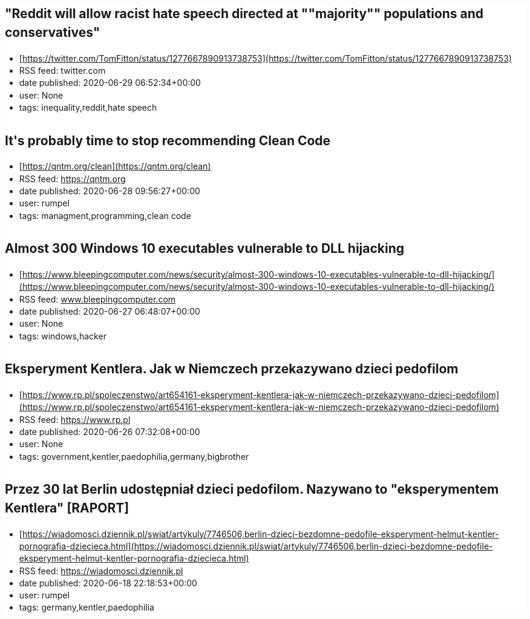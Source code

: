 
## "Reddit will allow racist hate speech directed at ""majority"" populations and conservatives"
 - [https://twitter.com/TomFitton/status/1277667890913738753](https://twitter.com/TomFitton/status/1277667890913738753)
 - RSS feed: twitter.com
 - date published: 2020-06-29 06:52:34+00:00
 - user: None
 - tags: inequality,reddit,hate speech


## It's probably time to stop recommending Clean Code
 - [https://qntm.org/clean](https://qntm.org/clean)
 - RSS feed: https://qntm.org
 - date published: 2020-06-28 09:56:27+00:00
 - user: rumpel
 - tags: managment,programming,clean code


## Almost 300 Windows 10 executables vulnerable to DLL hijacking
 - [https://www.bleepingcomputer.com/news/security/almost-300-windows-10-executables-vulnerable-to-dll-hijacking/](https://www.bleepingcomputer.com/news/security/almost-300-windows-10-executables-vulnerable-to-dll-hijacking/)
 - RSS feed: www.bleepingcomputer.com
 - date published: 2020-06-27 06:48:07+00:00
 - user: None
 - tags: windows,hacker


## Eksperyment Kentlera. Jak w Niemczech przekazywano dzieci pedofilom
 - [https://www.rp.pl/spoleczenstwo/art654161-eksperyment-kentlera-jak-w-niemczech-przekazywano-dzieci-pedofilom](https://www.rp.pl/spoleczenstwo/art654161-eksperyment-kentlera-jak-w-niemczech-przekazywano-dzieci-pedofilom)
 - RSS feed: https://www.rp.pl
 - date published: 2020-06-26 07:32:08+00:00
 - user: None
 - tags: government,kentler,paedophilia,germany,bigbrother


## Przez 30 lat Berlin udostępniał dzieci pedofilom. Nazywano to "eksperymentem Kentlera" [RAPORT]
 - [https://wiadomosci.dziennik.pl/swiat/artykuly/7746506,berlin-dzieci-bezdomne-pedofile-eksperyment-helmut-kentler-pornografia-dziecieca.html](https://wiadomosci.dziennik.pl/swiat/artykuly/7746506,berlin-dzieci-bezdomne-pedofile-eksperyment-helmut-kentler-pornografia-dziecieca.html)
 - RSS feed: https://wiadomosci.dziennik.pl
 - date published: 2020-06-18 22:18:53+00:00
 - user: rumpel
 - tags: germany,kentler,paedophilia
